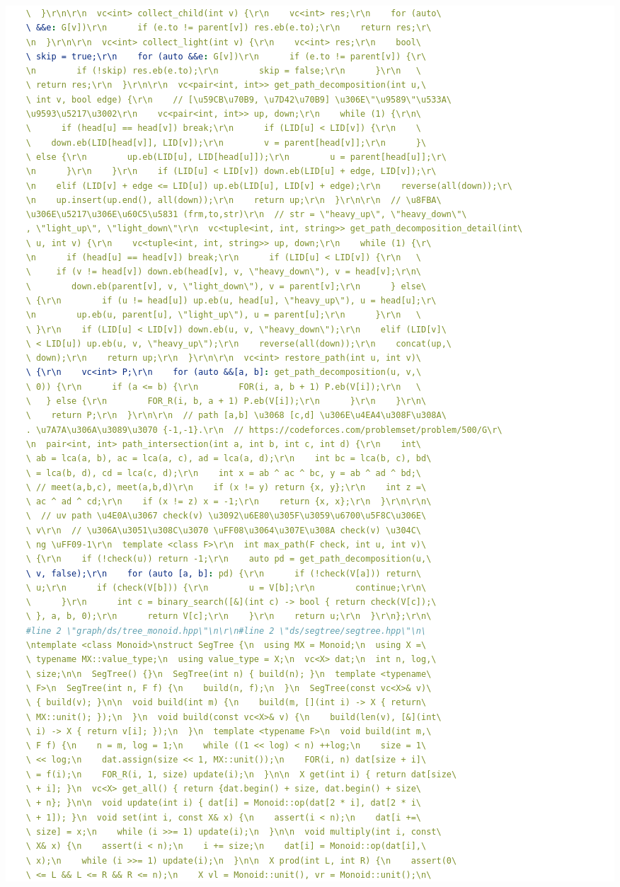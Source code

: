 ```yaml
    \  }\r\n\r\n  vc<int> collect_child(int v) {\r\n    vc<int> res;\r\n    for (auto\
    \ &&e: G[v])\r\n      if (e.to != parent[v]) res.eb(e.to);\r\n    return res;\r\
    \n  }\r\n\r\n  vc<int> collect_light(int v) {\r\n    vc<int> res;\r\n    bool\
    \ skip = true;\r\n    for (auto &&e: G[v])\r\n      if (e.to != parent[v]) {\r\
    \n        if (!skip) res.eb(e.to);\r\n        skip = false;\r\n      }\r\n   \
    \ return res;\r\n  }\r\n\r\n  vc<pair<int, int>> get_path_decomposition(int u,\
    \ int v, bool edge) {\r\n    // [\u59CB\u70B9, \u7D42\u70B9] \u306E\"\u9589\"\u533A\
    \u9593\u5217\u3002\r\n    vc<pair<int, int>> up, down;\r\n    while (1) {\r\n\
    \      if (head[u] == head[v]) break;\r\n      if (LID[u] < LID[v]) {\r\n    \
    \    down.eb(LID[head[v]], LID[v]);\r\n        v = parent[head[v]];\r\n      }\
    \ else {\r\n        up.eb(LID[u], LID[head[u]]);\r\n        u = parent[head[u]];\r\
    \n      }\r\n    }\r\n    if (LID[u] < LID[v]) down.eb(LID[u] + edge, LID[v]);\r\
    \n    elif (LID[v] + edge <= LID[u]) up.eb(LID[u], LID[v] + edge);\r\n    reverse(all(down));\r\
    \n    up.insert(up.end(), all(down));\r\n    return up;\r\n  }\r\n\r\n  // \u8FBA\
    \u306E\u5217\u306E\u60C5\u5831 (frm,to,str)\r\n  // str = \"heavy_up\", \"heavy_down\"\
    , \"light_up\", \"light_down\"\r\n  vc<tuple<int, int, string>> get_path_decomposition_detail(int\
    \ u, int v) {\r\n    vc<tuple<int, int, string>> up, down;\r\n    while (1) {\r\
    \n      if (head[u] == head[v]) break;\r\n      if (LID[u] < LID[v]) {\r\n   \
    \     if (v != head[v]) down.eb(head[v], v, \"heavy_down\"), v = head[v];\r\n\
    \        down.eb(parent[v], v, \"light_down\"), v = parent[v];\r\n      } else\
    \ {\r\n        if (u != head[u]) up.eb(u, head[u], \"heavy_up\"), u = head[u];\r\
    \n        up.eb(u, parent[u], \"light_up\"), u = parent[u];\r\n      }\r\n   \
    \ }\r\n    if (LID[u] < LID[v]) down.eb(u, v, \"heavy_down\");\r\n    elif (LID[v]\
    \ < LID[u]) up.eb(u, v, \"heavy_up\");\r\n    reverse(all(down));\r\n    concat(up,\
    \ down);\r\n    return up;\r\n  }\r\n\r\n  vc<int> restore_path(int u, int v)\
    \ {\r\n    vc<int> P;\r\n    for (auto &&[a, b]: get_path_decomposition(u, v,\
    \ 0)) {\r\n      if (a <= b) {\r\n        FOR(i, a, b + 1) P.eb(V[i]);\r\n   \
    \   } else {\r\n        FOR_R(i, b, a + 1) P.eb(V[i]);\r\n      }\r\n    }\r\n\
    \    return P;\r\n  }\r\n\r\n  // path [a,b] \u3068 [c,d] \u306E\u4EA4\u308F\u308A\
    . \u7A7A\u306A\u3089\u3070 {-1,-1}.\r\n  // https://codeforces.com/problemset/problem/500/G\r\
    \n  pair<int, int> path_intersection(int a, int b, int c, int d) {\r\n    int\
    \ ab = lca(a, b), ac = lca(a, c), ad = lca(a, d);\r\n    int bc = lca(b, c), bd\
    \ = lca(b, d), cd = lca(c, d);\r\n    int x = ab ^ ac ^ bc, y = ab ^ ad ^ bd;\
    \ // meet(a,b,c), meet(a,b,d)\r\n    if (x != y) return {x, y};\r\n    int z =\
    \ ac ^ ad ^ cd;\r\n    if (x != z) x = -1;\r\n    return {x, x};\r\n  }\r\n\r\n\
    \  // uv path \u4E0A\u3067 check(v) \u3092\u6E80\u305F\u3059\u6700\u5F8C\u306E\
    \ v\r\n  // \u306A\u3051\u308C\u3070 \uFF08\u3064\u307E\u308A check(v) \u304C\
    \ ng \uFF09-1\r\n  template <class F>\r\n  int max_path(F check, int u, int v)\
    \ {\r\n    if (!check(u)) return -1;\r\n    auto pd = get_path_decomposition(u,\
    \ v, false);\r\n    for (auto [a, b]: pd) {\r\n      if (!check(V[a])) return\
    \ u;\r\n      if (check(V[b])) {\r\n        u = V[b];\r\n        continue;\r\n\
    \      }\r\n      int c = binary_search([&](int c) -> bool { return check(V[c]);\
    \ }, a, b, 0);\r\n      return V[c];\r\n    }\r\n    return u;\r\n  }\r\n};\r\n\
    #line 2 \"graph/ds/tree_monoid.hpp\"\n\r\n#line 2 \"ds/segtree/segtree.hpp\"\n\
    \ntemplate <class Monoid>\nstruct SegTree {\n  using MX = Monoid;\n  using X =\
    \ typename MX::value_type;\n  using value_type = X;\n  vc<X> dat;\n  int n, log,\
    \ size;\n\n  SegTree() {}\n  SegTree(int n) { build(n); }\n  template <typename\
    \ F>\n  SegTree(int n, F f) {\n    build(n, f);\n  }\n  SegTree(const vc<X>& v)\
    \ { build(v); }\n\n  void build(int m) {\n    build(m, [](int i) -> X { return\
    \ MX::unit(); });\n  }\n  void build(const vc<X>& v) {\n    build(len(v), [&](int\
    \ i) -> X { return v[i]; });\n  }\n  template <typename F>\n  void build(int m,\
    \ F f) {\n    n = m, log = 1;\n    while ((1 << log) < n) ++log;\n    size = 1\
    \ << log;\n    dat.assign(size << 1, MX::unit());\n    FOR(i, n) dat[size + i]\
    \ = f(i);\n    FOR_R(i, 1, size) update(i);\n  }\n\n  X get(int i) { return dat[size\
    \ + i]; }\n  vc<X> get_all() { return {dat.begin() + size, dat.begin() + size\
    \ + n}; }\n\n  void update(int i) { dat[i] = Monoid::op(dat[2 * i], dat[2 * i\
    \ + 1]); }\n  void set(int i, const X& x) {\n    assert(i < n);\n    dat[i +=\
    \ size] = x;\n    while (i >>= 1) update(i);\n  }\n\n  void multiply(int i, const\
    \ X& x) {\n    assert(i < n);\n    i += size;\n    dat[i] = Monoid::op(dat[i],\
    \ x);\n    while (i >>= 1) update(i);\n  }\n\n  X prod(int L, int R) {\n    assert(0\
    \ <= L && L <= R && R <= n);\n    X vl = Monoid::unit(), vr = Monoid::unit();\n\
```
